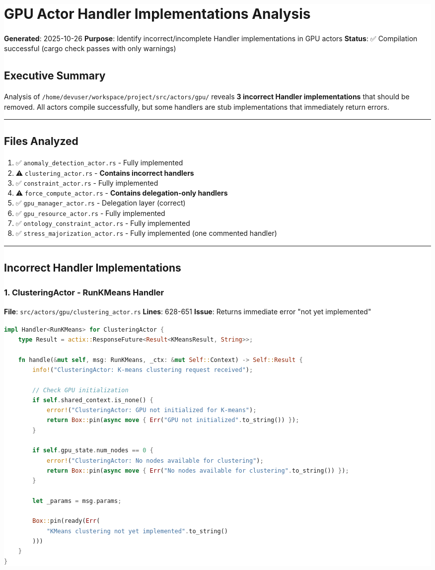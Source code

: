 # GPU Actor Handler Implementations Analysis

**Generated**: 2025-10-26
**Purpose**: Identify incorrect/incomplete Handler implementations in GPU actors
**Status**: ✅ Compilation successful (cargo check passes with only warnings)

## Executive Summary

Analysis of `/home/devuser/workspace/project/src/actors/gpu/` reveals **3 incorrect Handler implementations** that should be removed. All actors compile successfully, but some handlers are stub implementations that immediately return errors.

---

## Files Analyzed

1. ✅ `anomaly_detection_actor.rs` - Fully implemented
2. ⚠️ `clustering_actor.rs` - **Contains incorrect handlers**
3. ✅ `constraint_actor.rs` - Fully implemented
4. ⚠️ `force_compute_actor.rs` - **Contains delegation-only handlers**
5. ✅ `gpu_manager_actor.rs` - Delegation layer (correct)
6. ✅ `gpu_resource_actor.rs` - Fully implemented
7. ✅ `ontology_constraint_actor.rs` - Fully implemented
8. ✅ `stress_majorization_actor.rs` - Fully implemented (one commented handler)

---

## Incorrect Handler Implementations

### 1. ClusteringActor - RunKMeans Handler

**File**: `src/actors/gpu/clustering_actor.rs`
**Lines**: 628-651
**Issue**: Returns immediate error "not yet implemented"

```rust
impl Handler<RunKMeans> for ClusteringActor {
    type Result = actix::ResponseFuture<Result<KMeansResult, String>>;

    fn handle(&mut self, msg: RunKMeans, _ctx: &mut Self::Context) -> Self::Result {
        info!("ClusteringActor: K-means clustering request received");

        // Check GPU initialization
        if self.shared_context.is_none() {
            error!("ClusteringActor: GPU not initialized for K-means");
            return Box::pin(async move { Err("GPU not initialized".to_string()) });
        }

        if self.gpu_state.num_nodes == 0 {
            error!("ClusteringActor: No nodes available for clustering");
            return Box::pin(async move { Err("No nodes available for clustering".to_string()) });
        }

        let _params = msg.params;

        Box::pin(ready(Err(
            "KMeans clustering not yet implemented".to_string()
        )))
    }
}
```
